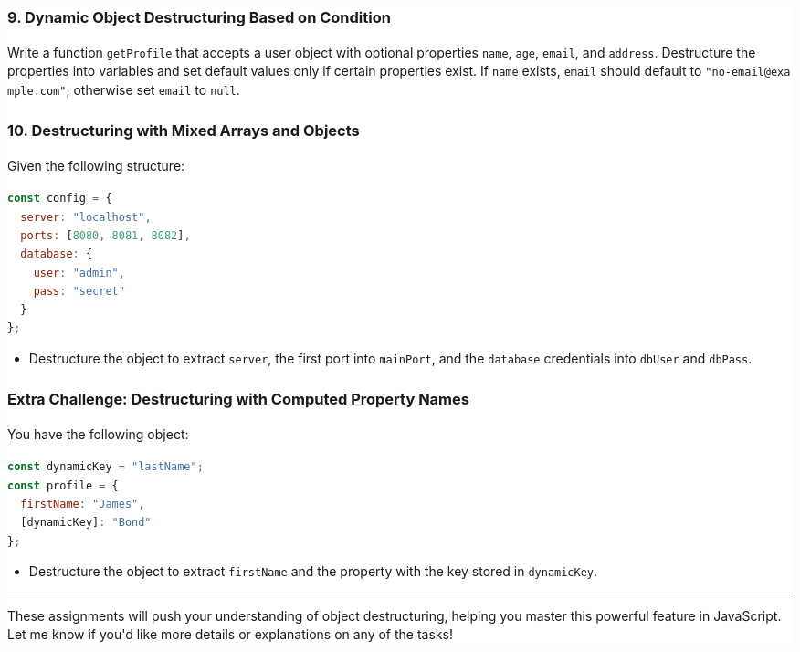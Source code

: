 ### 9. **Dynamic Object Destructuring Based on Condition**
Write a function `getProfile` that accepts a user object with optional properties `name`, `age`, `email`, and `address`. Destructure the properties into variables and set default values only if certain properties exist. If `name` exists, `email` should default to `"no-email@example.com"`, otherwise set `email` to `null`.

### 10. **Destructuring with Mixed Arrays and Objects**
Given the following structure:
```javascript
const config = {
  server: "localhost",
  ports: [8080, 8081, 8082],
  database: {
    user: "admin",
    pass: "secret"
  }
};
```
- Destructure the object to extract `server`, the first port into `mainPort`, and the `database` credentials into `dbUser` and `dbPass`.

### Extra Challenge: **Destructuring with Computed Property Names**
You have the following object:
```javascript
const dynamicKey = "lastName";
const profile = {
  firstName: "James",
  [dynamicKey]: "Bond"
};
```
- Destructure the object to extract `firstName` and the property with the key stored in `dynamicKey`.

---

These assignments will push your understanding of object destructuring, helping you master this powerful feature in JavaScript. Let me know if you'd like more details or explanations on any of the tasks!